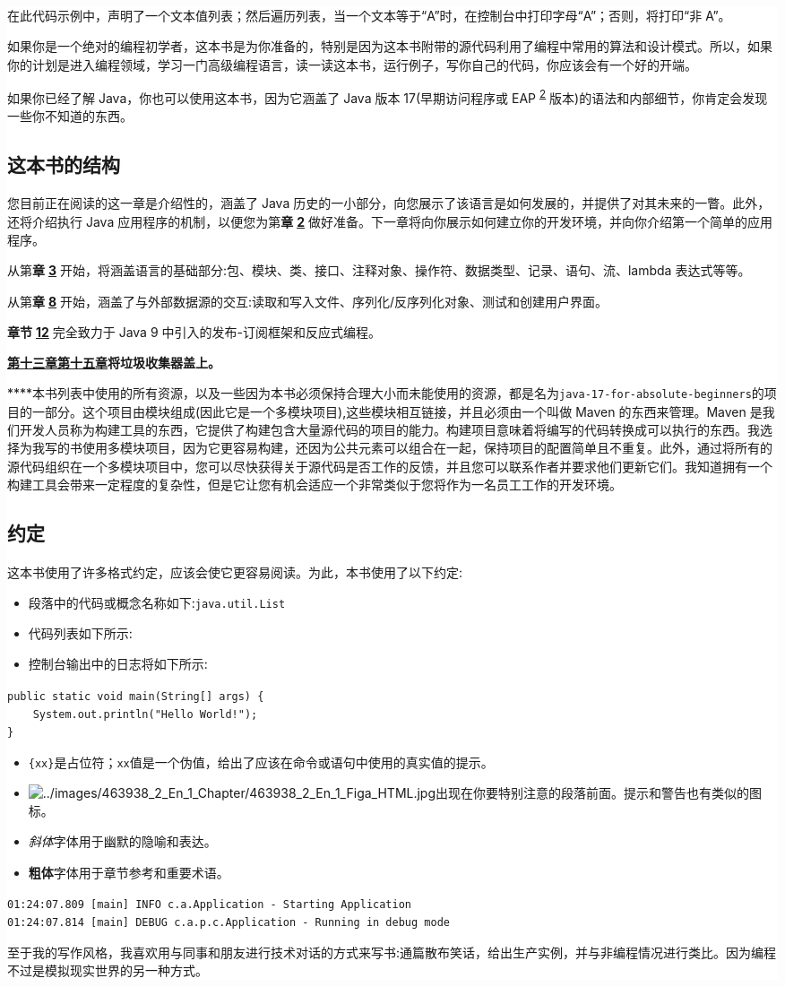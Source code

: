 在此代码示例中，声明了一个文本值列表；然后遍历列表，当一个文本等于“A”时，在控制台中打印字母“A”；否则，将打印“非 A”。

如果你是一个绝对的编程初学者，这本书是为你准备的，特别是因为这本书附带的源代码利用了编程中常用的算法和设计模式。所以，如果你的计划是进入编程领域，学习一门高级编程语言，读一读这本书，运行例子，写你自己的代码，你应该会有一个好的开端。

如果你已经了解 Java，你也可以使用这本书，因为它涵盖了 Java 版本 17(早期访问程序或 EAP <sup>[2](#Fn2)</sup> 版本)的语法和内部细节，你肯定会发现一些你不知道的东西。

## 这本书的结构

您目前正在阅读的这一章是介绍性的，涵盖了 Java 历史的一小部分，向您展示了该语言是如何发展的，并提供了对其未来的一瞥。此外，还将介绍执行 Java 应用程序的机制，以便您为第**章** [**2**](02.html) 做好准备。下一章将向你展示如何建立你的开发环境，并向你介绍第一个简单的应用程序。

从第**章** [**3**](03.html) 开始，将涵盖语言的基础部分:包、模块、类、接口、注释对象、操作符、数据类型、记录、语句、流、lambda 表达式等等。

从第**章** [**8**](08.html) 开始，涵盖了与外部数据源的交互:读取和写入文件、序列化/反序列化对象、测试和创建用户界面。

**章节** [**12**](12.html) 完全致力于 Java 9 中引入的发布-订阅框架和反应式编程。

**[第十三章**第十五章**](13.html)**将垃圾收集器盖上。****

 ****本书列表中使用的所有资源，以及一些因为本书必须保持合理大小而未能使用的资源，都是名为`java-17-for-absolute-beginners`的项目的一部分。这个项目由模块组成(因此它是一个多模块项目),这些模块相互链接，并且必须由一个叫做 Maven 的东西来管理。Maven 是我们开发人员称为构建工具的东西，它提供了构建包含大量源代码的项目的能力。构建项目意味着将编写的代码转换成可以执行的东西。我选择为我写的书使用多模块项目，因为它更容易构建，还因为公共元素可以组合在一起，保持项目的配置简单且不重复。此外，通过将所有的源代码组织在一个多模块项目中，您可以尽快获得关于源代码是否工作的反馈，并且您可以联系作者并要求他们更新它们。我知道拥有一个构建工具会带来一定程度的复杂性，但是它让您有机会适应一个非常类似于您将作为一名员工工作的开发环境。

## 约定

这本书使用了许多格式约定，应该会使它更容易阅读。为此，本书使用了以下约定:

*   段落中的代码或概念名称如下:`java.util.List`

*   代码列表如下所示:

*   控制台输出中的日志将如下所示:

```
public static void main(String[] args) {
    System.out.println("Hello World!");
}

```

*   `{xx}`是占位符；`xx`值是一个伪值，给出了应该在命令或语句中使用的真实值的提示。

*   ![../images/463938_2_En_1_Chapter/463938_2_En_1_Figa_HTML.jpg](../images/463938_2_En_1_Chapter/463938_2_En_1_Figa_HTML.jpg)出现在你要特别注意的段落前面。提示和警告也有类似的图标。

*   *斜体*字体用于幽默的隐喻和表达。

*   **粗体**字体用于章节参考和重要术语。

```
01:24:07.809 [main] INFO c.a.Application - Starting Application
01:24:07.814 [main] DEBUG c.a.p.c.Application - Running in debug mode

```

至于我的写作风格，我喜欢用与同事和朋友进行技术对话的方式来写书:通篇散布笑话，给出生产实例，并与非编程情况进行类比。因为编程不过是模拟现实世界的另一种方式。
